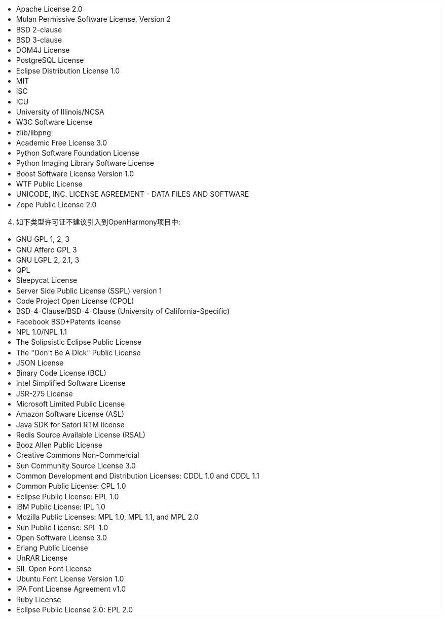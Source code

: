 - Apache License 2.0
- Mulan Permissive Software License, Version 2
- BSD 2-clause
- BSD 3-clause
- DOM4J License
- PostgreSQL License
- Eclipse Distribution License 1.0
- MIT
- ISC
- ICU
- University of Illinois/NCSA
- W3C Software License
- zlib/libpng
- Academic Free License 3.0
- Python Software Foundation License
- Python Imaging Library Software License
- Boost Software License Version 1.0
- WTF Public License
- UNICODE, INC. LICENSE AGREEMENT - DATA FILES AND SOFTWARE
- Zope Public License 2.0

4. 如下类型许可证不建议引入到OpenHarmony项目中:

- GNU GPL 1, 2, 3
- GNU Affero GPL 3
- GNU LGPL 2, 2.1, 3
- QPL
- Sleepycat License
- Server Side Public License (SSPL) version 1
- Code Project Open License (CPOL)
- BSD-4-Clause/BSD-4-Clause (University of California-Specific)
- Facebook BSD+Patents license
- NPL 1.0/NPL 1.1
- The Solipsistic Eclipse Public License
- The "Don't Be A Dick" Public License
- JSON License
- Binary Code License (BCL)
- Intel Simplified Software License
- JSR-275 License
- Microsoft Limited Public License
- Amazon Software License (ASL)
- Java SDK for Satori RTM license
- Redis Source Available License (RSAL)
- Booz Allen Public License
- Creative Commons Non-Commercial
- Sun Community Source License 3.0
- Common Development and Distribution Licenses: CDDL 1.0 and CDDL 1.1
- Common Public License: CPL 1.0
- Eclipse Public License: EPL 1.0
- IBM Public License: IPL 1.0
- Mozilla Public Licenses: MPL 1.0, MPL 1.1, and MPL 2.0
- Sun Public License: SPL 1.0
- Open Software License 3.0
- Erlang Public License
- UnRAR License
- SIL Open Font License
- Ubuntu Font License Version 1.0
- IPA Font License Agreement v1.0
- Ruby License
- Eclipse Public License 2.0: EPL 2.0
